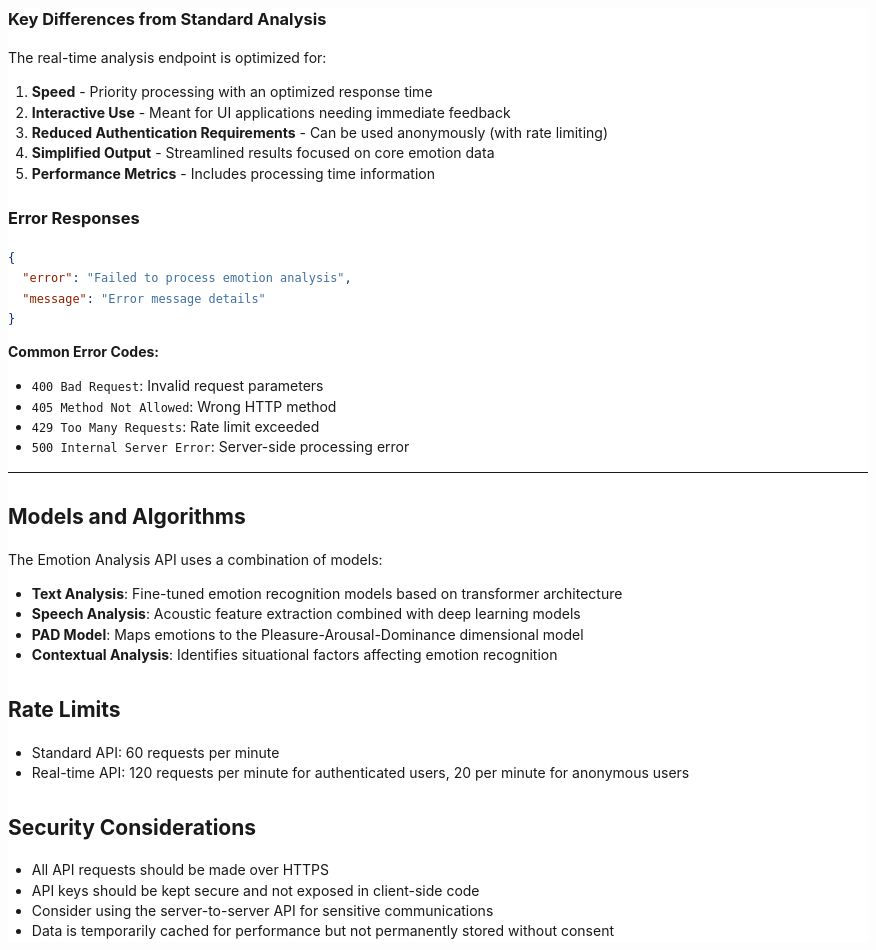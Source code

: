 ### Key Differences from Standard Analysis

The real-time analysis endpoint is optimized for:

1. **Speed** - Priority processing with an optimized response time
2. **Interactive Use** - Meant for UI applications needing immediate feedback
3. **Reduced Authentication Requirements** - Can be used anonymously (with rate limiting)
4. **Simplified Output** - Streamlined results focused on core emotion data
5. **Performance Metrics** - Includes processing time information

### Error Responses

```json
{
  "error": "Failed to process emotion analysis",
  "message": "Error message details"
}
```

**Common Error Codes:**

- `400 Bad Request`: Invalid request parameters
- `405 Method Not Allowed`: Wrong HTTP method 
- `429 Too Many Requests`: Rate limit exceeded
- `500 Internal Server Error`: Server-side processing error

---

## Models and Algorithms

The Emotion Analysis API uses a combination of models:

- **Text Analysis**: Fine-tuned emotion recognition models based on transformer architecture
- **Speech Analysis**: Acoustic feature extraction combined with deep learning models
- **PAD Model**: Maps emotions to the Pleasure-Arousal-Dominance dimensional model
- **Contextual Analysis**: Identifies situational factors affecting emotion recognition

## Rate Limits

- Standard API: 60 requests per minute
- Real-time API: 120 requests per minute for authenticated users, 20 per minute for anonymous users

## Security Considerations

- All API requests should be made over HTTPS
- API keys should be kept secure and not exposed in client-side code
- Consider using the server-to-server API for sensitive communications
- Data is temporarily cached for performance but not permanently stored without consent 